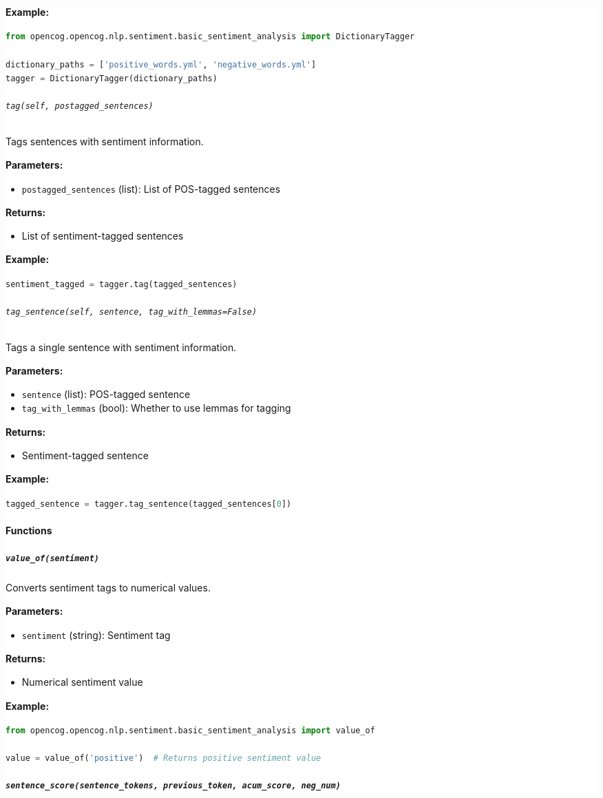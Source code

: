 **Example:**
```python
from opencog.opencog.nlp.sentiment.basic_sentiment_analysis import DictionaryTagger

dictionary_paths = ['positive_words.yml', 'negative_words.yml']
tagger = DictionaryTagger(dictionary_paths)
```

###### `tag(self, postagged_sentences)`
Tags sentences with sentiment information.

**Parameters:**
- `postagged_sentences` (list): List of POS-tagged sentences

**Returns:**
- List of sentiment-tagged sentences

**Example:**
```python
sentiment_tagged = tagger.tag(tagged_sentences)
```

###### `tag_sentence(self, sentence, tag_with_lemmas=False)`
Tags a single sentence with sentiment information.

**Parameters:**
- `sentence` (list): POS-tagged sentence
- `tag_with_lemmas` (bool): Whether to use lemmas for tagging

**Returns:**
- Sentiment-tagged sentence

**Example:**
```python
tagged_sentence = tagger.tag_sentence(tagged_sentences[0])
```

#### Functions

##### `value_of(sentiment)`

Converts sentiment tags to numerical values.

**Parameters:**
- `sentiment` (string): Sentiment tag

**Returns:**
- Numerical sentiment value

**Example:**
```python
from opencog.opencog.nlp.sentiment.basic_sentiment_analysis import value_of

value = value_of('positive')  # Returns positive sentiment value
```

##### `sentence_score(sentence_tokens, previous_token, acum_score, neg_num)`
